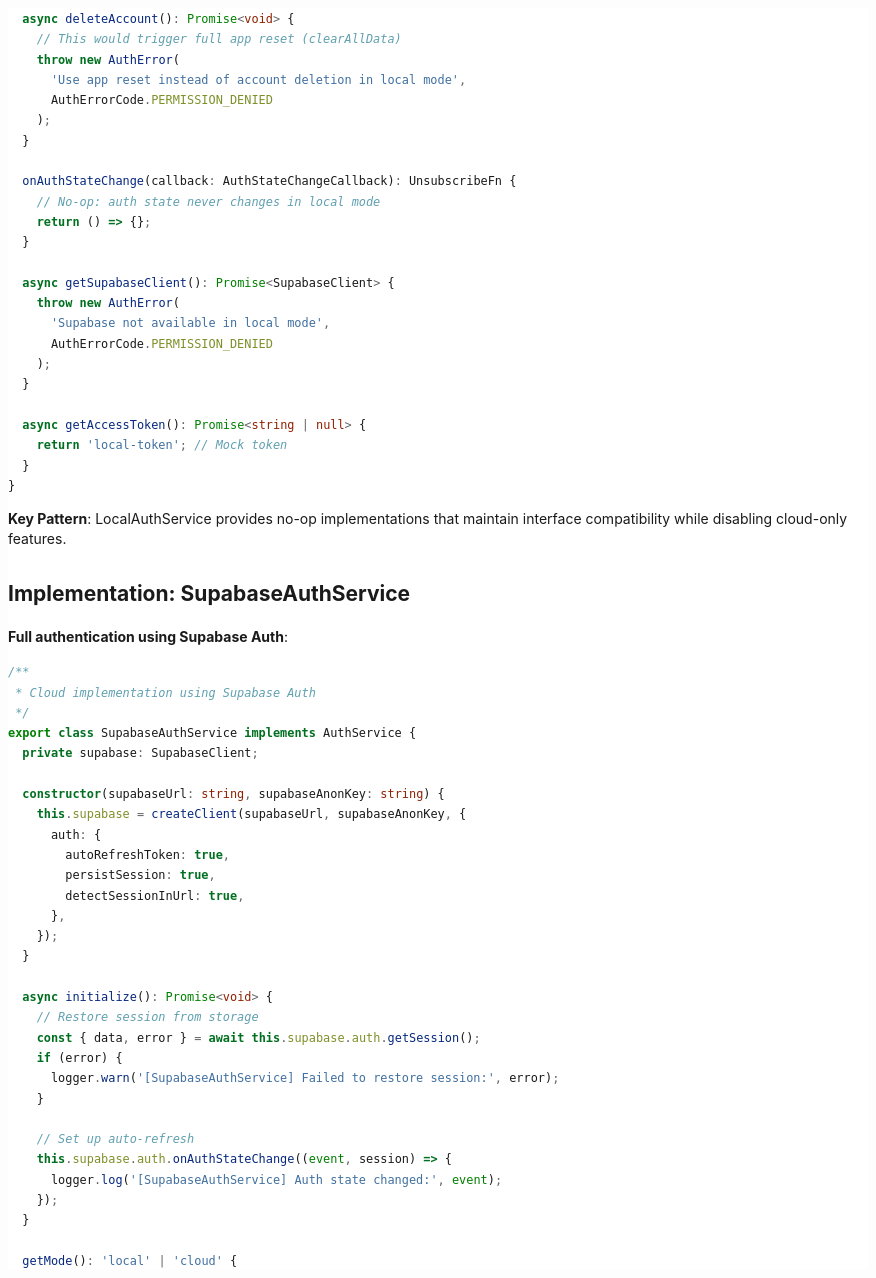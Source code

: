 ```typescript
  async deleteAccount(): Promise<void> {
    // This would trigger full app reset (clearAllData)
    throw new AuthError(
      'Use app reset instead of account deletion in local mode',
      AuthErrorCode.PERMISSION_DENIED
    );
  }

  onAuthStateChange(callback: AuthStateChangeCallback): UnsubscribeFn {
    // No-op: auth state never changes in local mode
    return () => {};
  }

  async getSupabaseClient(): Promise<SupabaseClient> {
    throw new AuthError(
      'Supabase not available in local mode',
      AuthErrorCode.PERMISSION_DENIED
    );
  }

  async getAccessToken(): Promise<string | null> {
    return 'local-token'; // Mock token
  }
}
```

**Key Pattern**: LocalAuthService provides no-op implementations that maintain interface compatibility while disabling cloud-only features.

## Implementation: SupabaseAuthService

**Full authentication using Supabase Auth**:

```typescript
/**
 * Cloud implementation using Supabase Auth
 */
export class SupabaseAuthService implements AuthService {
  private supabase: SupabaseClient;

  constructor(supabaseUrl: string, supabaseAnonKey: string) {
    this.supabase = createClient(supabaseUrl, supabaseAnonKey, {
      auth: {
        autoRefreshToken: true,
        persistSession: true,
        detectSessionInUrl: true,
      },
    });
  }

  async initialize(): Promise<void> {
    // Restore session from storage
    const { data, error } = await this.supabase.auth.getSession();
    if (error) {
      logger.warn('[SupabaseAuthService] Failed to restore session:', error);
    }

    // Set up auto-refresh
    this.supabase.auth.onAuthStateChange((event, session) => {
      logger.log('[SupabaseAuthService] Auth state changed:', event);
    });
  }

  getMode(): 'local' | 'cloud' {
```